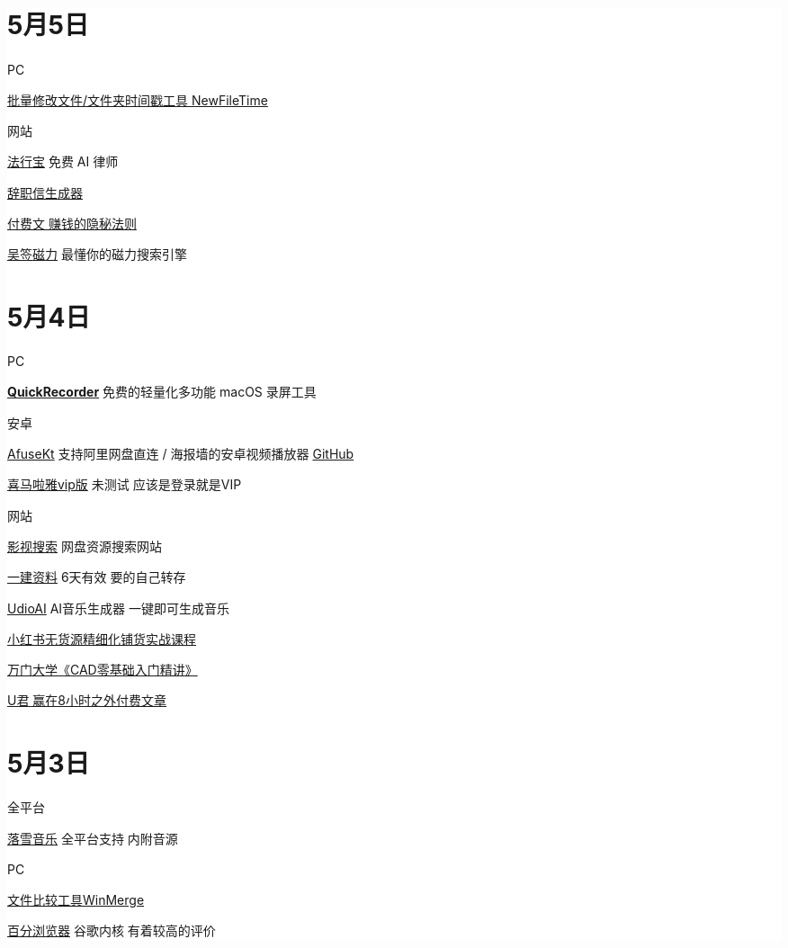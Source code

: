 

# 5月5日

PC

[批量修改文件/文件夹时间戳工具 NewFileTime](https://aming.lanzoub.com/iRLjT1xp96ej)

网站

[法行宝](https://ailegal.baidu.com/) 免费 AI 律师

[辞职信生成器](https://www.cizhixin.com/czx/)

[付费文 赚钱的隐秘法则](https://aming.lanzoub.com/if0gc1xp90mb)

[吴签磁力](https://wuqianso.link/) 最懂你的磁力搜索引擎



# 5月4日

PC

**[QuickRecorder](https://lihaoyun6.github.io/quickrecorder/)** 免费的轻量化多功能 macOS 录屏工具

安卓

[AfuseKt](https://www.123pan.com/s/c8zA-chyN3.html) 支持阿里网盘直连 / 海报墙的安卓视频播放器 [GitHub](https://github.com/AttemptD)

[喜马啦雅vip版](https://aming.lanzoub.com/iT6Hp1xkkd8b) 未测试 应该是登录就是VIP

网站

[影视搜索](https://video.451024.xyz/) 网盘资源搜索网站

[一建资料](https://pan.baidu.com/s/1m0zJkz6HRJTB3xmuSMdFYA?pwd=k2sk) 6天有效 要的自己转存

[UdioAI](https://udioai.net/zh) AI音乐生成器 一键即可生成音乐

[小红书无货源精细化铺货实战课程](https://pan.quark.cn/s/2f2ebf69ab2d#/list/share)

[万门大学《CAD零基础入门精讲》](https://pan.quark.cn/s/e3fec6339474#/list/share)

[U君 赢在8小时之外付费文章](https://pan.quark.cn/s/8e98f86d2026#/list/share)




# 5月3日

全平台

[落雪音乐](https://www.123pan.com/s/BXT9-M4nmH.html) 全平台支持 内附音源

PC

[文件比较工具WinMerge](https://aming.lanzoub.com/iRFY01xh0lcf)

[百分浏览器](https://www.centbrowser.cn/history.html) 谷歌内核 有着较高的评价
